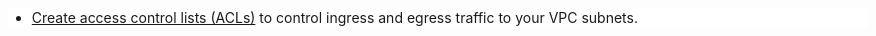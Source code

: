   * [Create access control lists (ACLs)](/docs/containers?topic=containers-vpc-network-policy) to control ingress and egress traffic to your VPC subnets.



